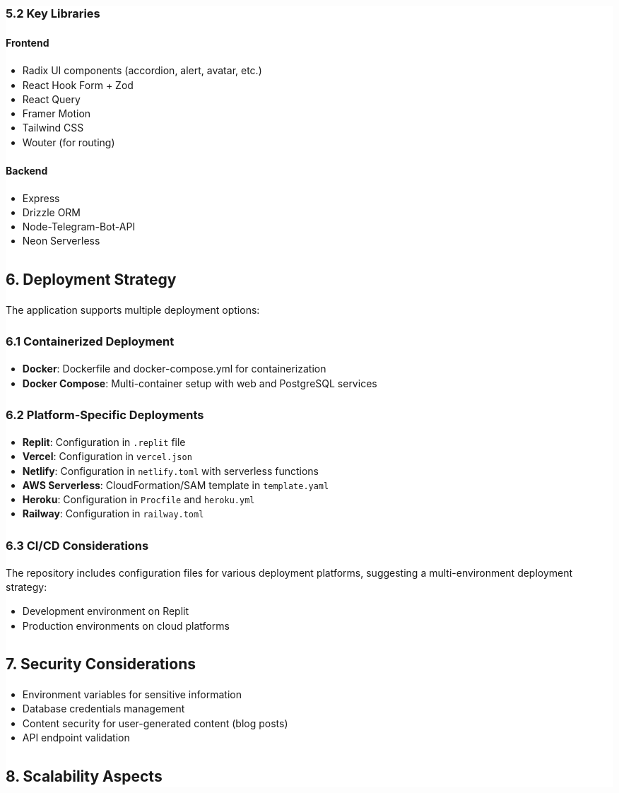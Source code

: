### 5.2 Key Libraries

#### Frontend
- Radix UI components (accordion, alert, avatar, etc.)
- React Hook Form + Zod
- React Query
- Framer Motion
- Tailwind CSS
- Wouter (for routing)

#### Backend
- Express
- Drizzle ORM
- Node-Telegram-Bot-API
- Neon Serverless

## 6. Deployment Strategy

The application supports multiple deployment options:

### 6.1 Containerized Deployment

- **Docker**: Dockerfile and docker-compose.yml for containerization
- **Docker Compose**: Multi-container setup with web and PostgreSQL services

### 6.2 Platform-Specific Deployments

- **Replit**: Configuration in `.replit` file
- **Vercel**: Configuration in `vercel.json`
- **Netlify**: Configuration in `netlify.toml` with serverless functions
- **AWS Serverless**: CloudFormation/SAM template in `template.yaml`
- **Heroku**: Configuration in `Procfile` and `heroku.yml`
- **Railway**: Configuration in `railway.toml`

### 6.3 CI/CD Considerations

The repository includes configuration files for various deployment platforms, suggesting a multi-environment deployment strategy:
- Development environment on Replit
- Production environments on cloud platforms

## 7. Security Considerations

- Environment variables for sensitive information
- Database credentials management
- Content security for user-generated content (blog posts)
- API endpoint validation

## 8. Scalability Aspects
